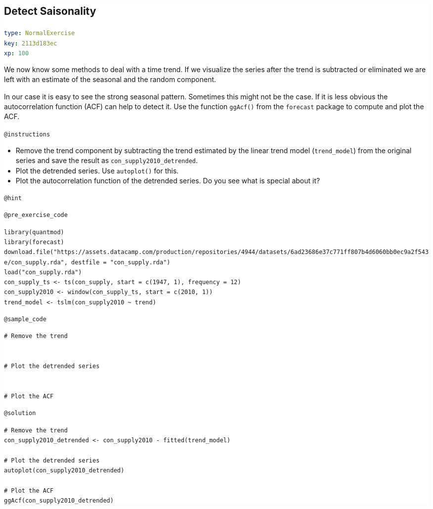 
## Detect Saisonality

```yaml
type: NormalExercise
key: 2113d183ec
xp: 100
```

We now know some methods to deal with a time trend. If we visualize the series after the trend is subtracted or eliminated we are left with an estimate of the seasonal and the random component.  

In our case it is easy to see the strong seasonal pattern. Sometimes this might not be the case. 
If it is less obvious the autocorrelation function (ACF) can help to detect it. Use the function `ggAcf()` from the `forecast` package 
to compute and plot the ACF.

`@instructions`
- Remove the trend component by subtracting the trend estimated by the linear trend model (`trend_model`) from the original series and save the result as `con_supply2010_detrended`. 
- Plot the detrended series. Use `autoplot()` for this. 
- Plot the autocorrelation function of the detrended series. Do you see what is special about it?

`@hint`


`@pre_exercise_code`
```{r}
library(quantmod)
library(forecast)
download.file("https://assets.datacamp.com/production/repositories/4944/datasets/6ad23686e37c771ff807b4d6060bb0ec9a2f543e/con_supply.rda", destfile = "con_supply.rda")
load("con_supply.rda")
con_supply_ts <- ts(con_supply, start = c(1947, 1), frequency = 12)
con_supply2010 <- window(con_supply_ts, start = c(2010, 1))
trend_model <- tslm(con_supply2010 ~ trend)
```

`@sample_code`
```{r}
# Remove the trend


# Plot the detrended series


# Plot the ACF

```

`@solution`
```{r}
# Remove the trend
con_supply2010_detrended <- con_supply2010 - fitted(trend_model)

# Plot the detrended series
autoplot(con_supply2010_detrended)

# Plot the ACF
ggAcf(con_supply2010_detrended)
```
